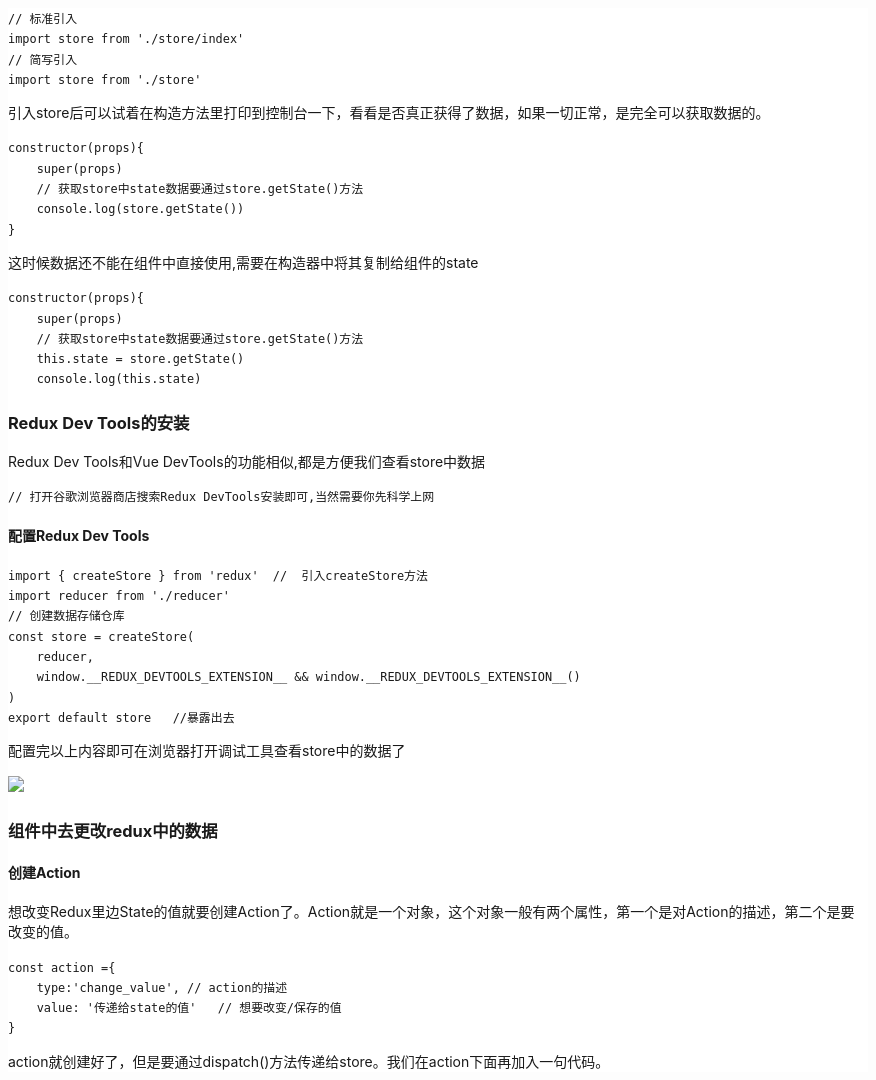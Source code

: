 ```
// 标准引入
import store from './store/index'
// 简写引入
import store from './store'
```
引入store后可以试着在构造方法里打印到控制台一下，看看是否真正获得了数据，如果一切正常，是完全可以获取数据的。

```
constructor(props){
    super(props)
    // 获取store中state数据要通过store.getState()方法
    console.log(store.getState()) 
}
```
这时候数据还不能在组件中直接使用,需要在构造器中将其复制给组件的state

```
constructor(props){
    super(props)
    // 获取store中state数据要通过store.getState()方法
    this.state = store.getState()
    console.log(this.state)
```
### Redux Dev Tools的安装
Redux Dev Tools和Vue DevTools的功能相似,都是方便我们查看store中数据

```
// 打开谷歌浏览器商店搜索Redux DevTools安装即可,当然需要你先科学上网
```
#### 配置Redux Dev Tools

```
import { createStore } from 'redux'  //  引入createStore方法
import reducer from './reducer'
// 创建数据存储仓库
const store = createStore(
    reducer,
    window.__REDUX_DEVTOOLS_EXTENSION__ && window.__REDUX_DEVTOOLS_EXTENSION__()
)
export default store   //暴露出去
```
配置完以上内容即可在浏览器打开调试工具查看store中的数据了

![](https://p1-jj.byteimg.com/tos-cn-i-t2oaga2asx/gold-user-assets/2019/9/13/16d296f2d1217d08~tplv-t2oaga2asx-image.image)
### 组件中去更改redux中的数据
#### 创建Action
想改变Redux里边State的值就要创建Action了。Action就是一个对象，这个对象一般有两个属性，第一个是对Action的描述，第二个是要改变的值。

```
const action ={
    type:'change_value', // action的描述
    value: '传递给state的值'   // 想要改变/保存的值
}
```
action就创建好了，但是要通过dispatch()方法传递给store。我们在action下面再加入一句代码。

